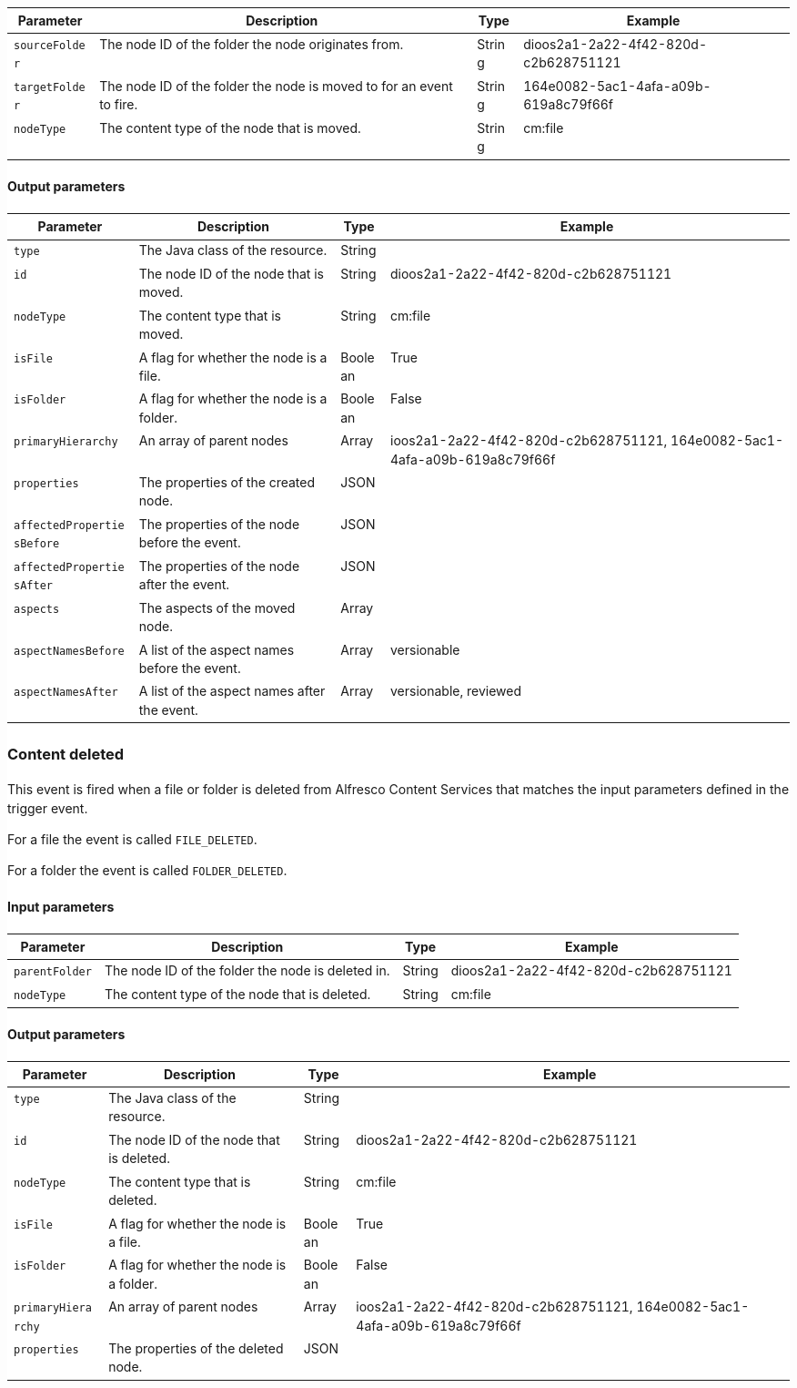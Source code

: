 | Parameter | Description | Type | Example |
| --------  | ----------- | ---- | ------- |
| `sourceFolder` | The node ID of the folder the node originates from. | String | dioos2a1-2a22-4f42-820d-c2b628751121 | 
| `targetFolder` | The node ID of the folder the node is moved to for an event to fire. | String | 164e0082-5ac1-4afa-a09b-619a8c79f66f | 
| `nodeType` | The content type of the node that is moved. | String | cm:file | 

#### Output parameters

| Parameter | Description | Type | Example |
| --------  | ----------- | ---- | ------- |
| `type` | The Java class of the resource. | String | |
| `id` | The node ID of the node that is moved. | String | dioos2a1-2a22-4f42-820d-c2b628751121 | 
| `nodeType` | The content type that is moved. | String | cm:file | 
| `isFile` | A flag for whether the node is a file. | Boolean | True | 
| `isFolder` | A flag for whether the node is a folder. | Boolean | False | 
| `primaryHierarchy` | An array of parent nodes | Array | ioos2a1-2a22-4f42-820d-c2b628751121, 164e0082-5ac1-4afa-a09b-619a8c79f66f | 
| `properties` | The properties of the created node. | JSON | |
| `affectedPropertiesBefore` | The properties of the node before the event. | JSON | | 
| `affectedPropertiesAfter` | The properties of the node after the event. | JSON | | 
| `aspects` | The aspects of the moved node. | Array | | 
| `aspectNamesBefore` | A list of the aspect names before the event. | Array | versionable | 
| `aspectNamesAfter` | A list of the aspect names after the event. | Array | versionable, reviewed | 

### Content deleted
This event is fired when a file or folder is deleted from Alfresco Content Services that matches the input parameters defined in the trigger event.

For a file the event is called `FILE_DELETED`. 

For a folder the event is called `FOLDER_DELETED`.

#### Input parameters

| Parameter | Description | Type | Example |
| --------  | ----------- | ---- | ------- |
| `parentFolder` | The node ID of the folder the node is deleted in. | String | dioos2a1-2a22-4f42-820d-c2b628751121 | 
| `nodeType` | The content type of the node that is deleted. | String | cm:file | 

#### Output parameters

| Parameter | Description | Type | Example |
| --------  | ----------- | ---- | ------- |
| `type` | The Java class of the resource. | String | |
| `id` | The node ID of the node that is deleted. | String | dioos2a1-2a22-4f42-820d-c2b628751121 | 
| `nodeType` | The content type that is deleted. | String | cm:file | 
| `isFile` | A flag for whether the node is a file. | Boolean | True | 
| `isFolder` | A flag for whether the node is a folder. | Boolean | False | 
| `primaryHierarchy` | An array of parent nodes | Array | ioos2a1-2a22-4f42-820d-c2b628751121, 164e0082-5ac1-4afa-a09b-619a8c79f66f | 
| `properties` | The properties of the deleted node. | JSON | |